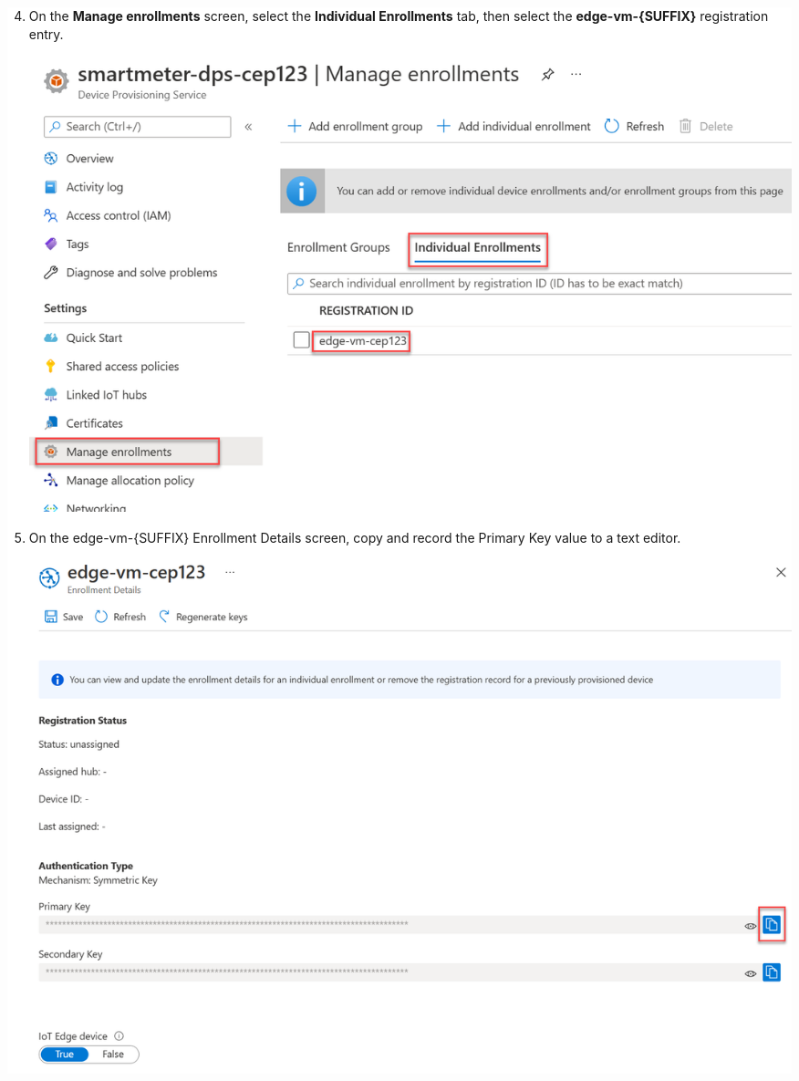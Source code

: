 4. On the **Manage enrollments** screen, select the **Individual Enrollments** tab, then select the **edge-vm-{SUFFIX}** registration entry.

    ![The Manage enrollments screen displays with the Individual Enrollments tab selected. The list of individual enrollments displays with edge-vm-{SUFFIX} selected.](media/dps_individualenrollments_list.png "Individual Enrollments")

5. On the edge-vm-{SUFFIX} Enrollment Details screen, copy and record the Primary Key value to a text editor.

    ![The edge-vm-{SUFFIX} Enrollment Details screen displays with the copy button highlighted next to the Primary Key value.](media/labvmenrollmentdetails.png "edge-vm-{SUFFIX} Enrollment Details")
